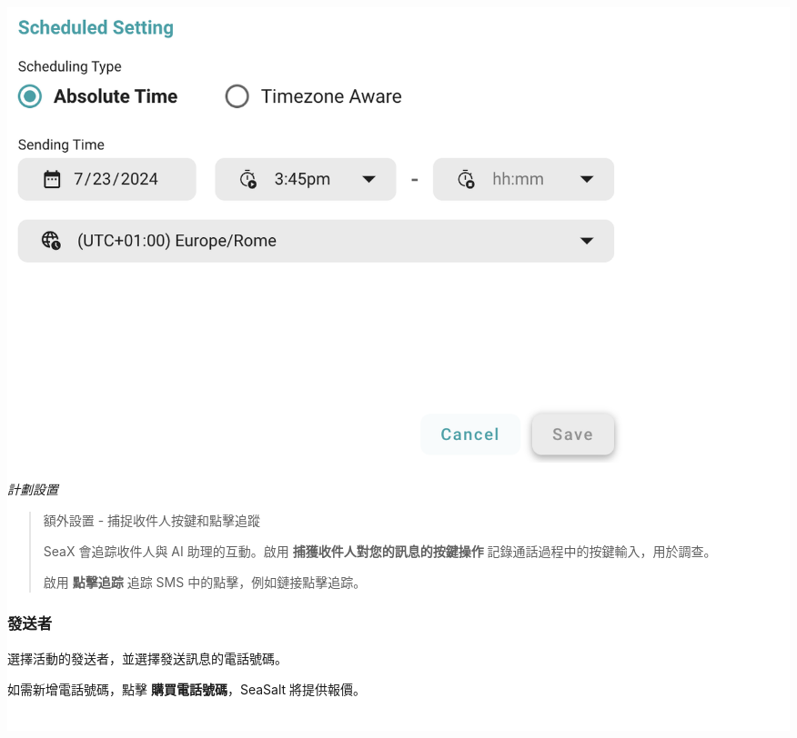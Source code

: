 <img width="80%" style="border-radius: 0.4rem" src="/images/seax/en/seax-agent-bulk-send/schedule-setting.png" alt="SeaX | Schedule Setup">
</a>

*計劃設置*
</center>

> 額外設置 - 捕捉收件人按鍵和點擊追蹤
>
> SeaX 會追踪收件人與 AI 助理的互動。啟用 **捕獲收件人對您的訊息的按鍵操作** 記錄通話過程中的按鍵輸入，用於調查。
>
> 啟用 **點擊追踪** 追踪 SMS 中的點擊，例如鏈接點擊追踪。

### 發送者

選擇活動的發送者，並選擇發送訊息的電話號碼。

如需新增電話號碼，點擊 **購買電話號碼**，SeaSalt 將提供報價。

<br/>
<center>
<a style="border-radius: 0.4rem; cursor: zoom-in;" href="/images/seax/en/seax-agent-bulk-send/sender.png" target="_blank">